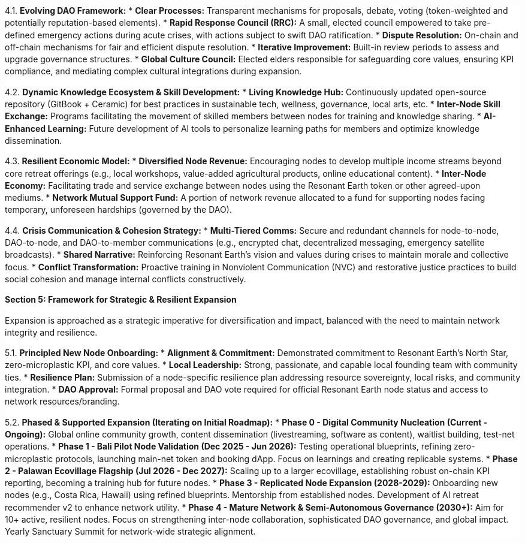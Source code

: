 4.1.  **Evolving DAO Framework:**
    * **Clear Processes:** Transparent mechanisms for proposals, debate, voting (token-weighted and potentially reputation-based elements).
    * **Rapid Response Council (RRC):** A small, elected council empowered to take pre-defined emergency actions during acute crises, with actions subject to swift DAO ratification.
    * **Dispute Resolution:** On-chain and off-chain mechanisms for fair and efficient dispute resolution.
    * **Iterative Improvement:** Built-in review periods to assess and upgrade governance structures.
    * **Global Culture Council:** Elected elders responsible for safeguarding core values, ensuring KPI compliance, and mediating complex cultural integrations during expansion.

4.2.  **Dynamic Knowledge Ecosystem & Skill Development:**
    * **Living Knowledge Hub:** Continuously updated open-source repository (GitBook + Ceramic) for best practices in sustainable tech, wellness, governance, local arts, etc.
    * **Inter-Node Skill Exchange:** Programs facilitating the movement of skilled members between nodes for training and knowledge sharing.
    * **AI-Enhanced Learning:** Future development of AI tools to personalize learning paths for members and optimize knowledge dissemination.

4.3.  **Resilient Economic Model:**
    * **Diversified Node Revenue:** Encouraging nodes to develop multiple income streams beyond core retreat offerings (e.g., local workshops, value-added agricultural products, online educational content).
    * **Inter-Node Economy:** Facilitating trade and service exchange between nodes using the Resonant Earth token or other agreed-upon mediums.
    * **Network Mutual Support Fund:** A portion of network revenue allocated to a fund for supporting nodes facing temporary, unforeseen hardships (governed by the DAO).

4.4.  **Crisis Communication & Cohesion Strategy:**
    * **Multi-Tiered Comms:** Secure and redundant channels for node-to-node, DAO-to-node, and DAO-to-member communications (e.g., encrypted chat, decentralized messaging, emergency satellite broadcasts).
    * **Shared Narrative:** Reinforcing Resonant Earth’s vision and values during crises to maintain morale and collective focus.
    * **Conflict Transformation:** Proactive training in Nonviolent Communication (NVC) and restorative justice practices to build social cohesion and manage internal conflicts constructively.

**Section 5: Framework for Strategic & Resilient Expansion**

Expansion is approached as a strategic imperative for diversification and impact, balanced with the need to maintain network integrity and resilience.

5.1.  **Principled New Node Onboarding:**
    * **Alignment & Commitment:** Demonstrated commitment to Resonant Earth’s North Star, zero-microplastic KPI, and core values.
    * **Local Leadership:** Strong, passionate, and capable local founding team with community ties.
    * **Resilience Plan:** Submission of a node-specific resilience plan addressing resource sovereignty, local risks, and community integration.
    * **DAO Approval:** Formal proposal and DAO vote required for official Resonant Earth node status and access to network resources/branding.

5.2.  **Phased & Supported Expansion (Iterating on Initial Roadmap):**
    * **Phase 0 - Digital Community Nucleation (Current - Ongoing):** Global online community growth, content dissemination (livestreaming, software as content), waitlist building, test-net operations.
    * **Phase 1 - Bali Pilot Node Validation (Dec 2025 - Jun 2026):** Testing operational blueprints, refining zero-microplastic protocols, launching main-net token and booking dApp. Focus on learnings and creating replicable systems.
    * **Phase 2 - Palawan Ecovillage Flagship (Jul 2026 - Dec 2027):** Scaling up to a larger ecovillage, establishing robust on-chain KPI reporting, becoming a training hub for future nodes.
    * **Phase 3 - Replicated Node Expansion (2028-2029):** Onboarding new nodes (e.g., Costa Rica, Hawaii) using refined blueprints. Mentorship from established nodes. Development of AI retreat recommender v2 to enhance network utility.
    * **Phase 4 - Mature Network & Semi-Autonomous Governance (2030+):** Aim for 10+ active, resilient nodes. Focus on strengthening inter-node collaboration, sophisticated DAO governance, and global impact. Yearly Sanctuary Summit for network-wide strategic alignment.
